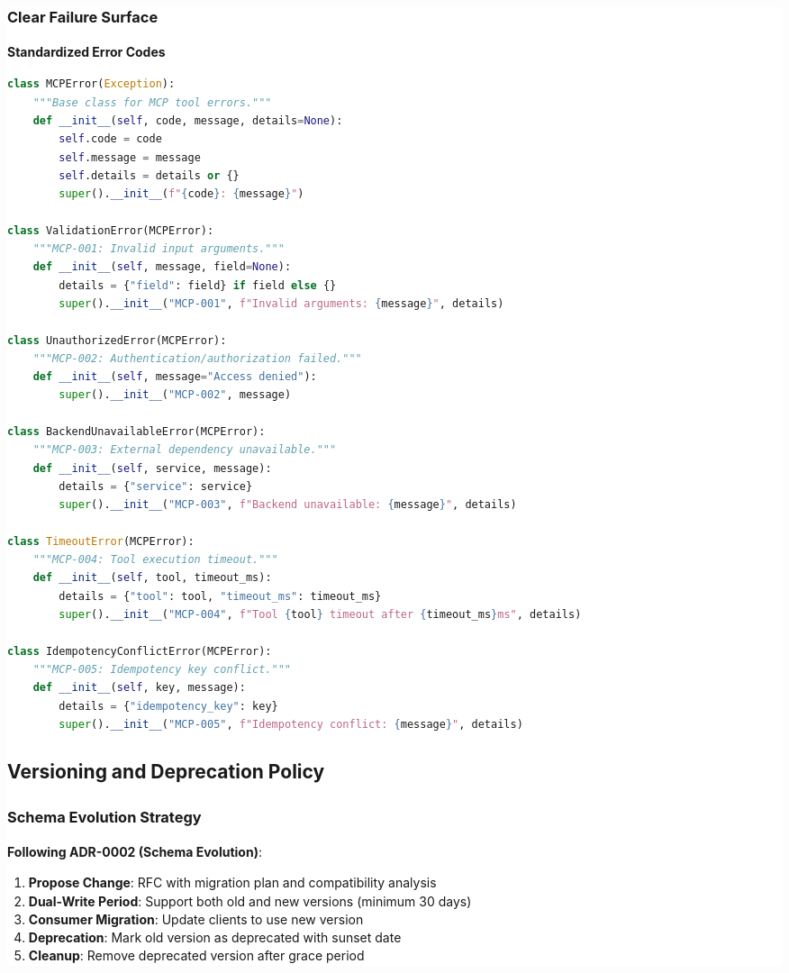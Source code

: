 ### Clear Failure Surface

**Standardized Error Codes**
```python
class MCPError(Exception):
    """Base class for MCP tool errors."""
    def __init__(self, code, message, details=None):
        self.code = code
        self.message = message
        self.details = details or {}
        super().__init__(f"{code}: {message}")

class ValidationError(MCPError):
    """MCP-001: Invalid input arguments."""
    def __init__(self, message, field=None):
        details = {"field": field} if field else {}
        super().__init__("MCP-001", f"Invalid arguments: {message}", details)

class UnauthorizedError(MCPError):
    """MCP-002: Authentication/authorization failed."""
    def __init__(self, message="Access denied"):
        super().__init__("MCP-002", message)

class BackendUnavailableError(MCPError):
    """MCP-003: External dependency unavailable."""
    def __init__(self, service, message):
        details = {"service": service}
        super().__init__("MCP-003", f"Backend unavailable: {message}", details)

class TimeoutError(MCPError):
    """MCP-004: Tool execution timeout."""
    def __init__(self, tool, timeout_ms):
        details = {"tool": tool, "timeout_ms": timeout_ms}
        super().__init__("MCP-004", f"Tool {tool} timeout after {timeout_ms}ms", details)

class IdempotencyConflictError(MCPError):
    """MCP-005: Idempotency key conflict."""
    def __init__(self, key, message):
        details = {"idempotency_key": key}
        super().__init__("MCP-005", f"Idempotency conflict: {message}", details)
```

## Versioning and Deprecation Policy

### Schema Evolution Strategy

**Following ADR-0002 (Schema Evolution)**:

1. **Propose Change**: RFC with migration plan and compatibility analysis
2. **Dual-Write Period**: Support both old and new versions (minimum 30 days)
3. **Consumer Migration**: Update clients to use new version
4. **Deprecation**: Mark old version as deprecated with sunset date
5. **Cleanup**: Remove deprecated version after grace period
